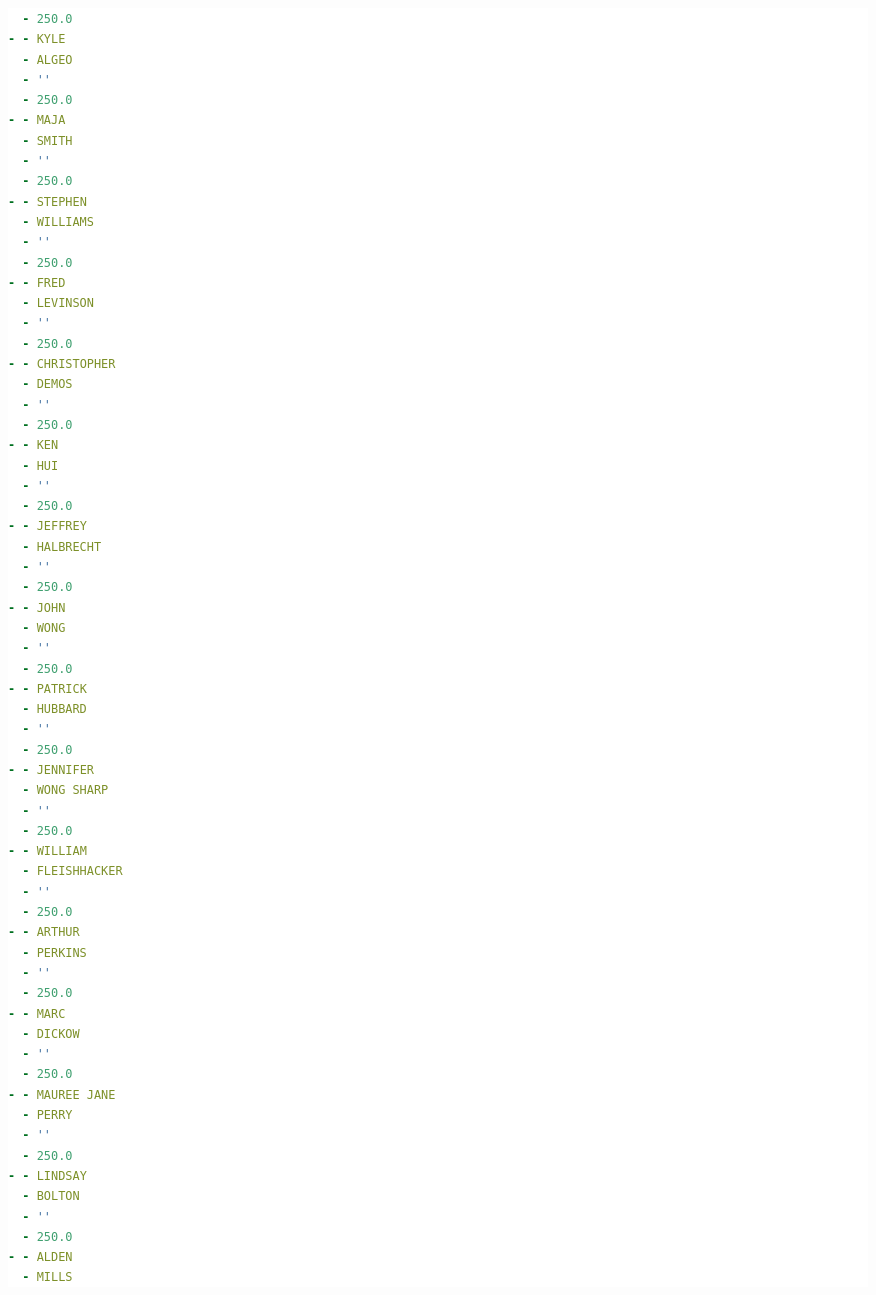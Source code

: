 ```yaml
  - 250.0
- - KYLE
  - ALGEO
  - ''
  - 250.0
- - MAJA
  - SMITH
  - ''
  - 250.0
- - STEPHEN
  - WILLIAMS
  - ''
  - 250.0
- - FRED
  - LEVINSON
  - ''
  - 250.0
- - CHRISTOPHER
  - DEMOS
  - ''
  - 250.0
- - KEN
  - HUI
  - ''
  - 250.0
- - JEFFREY
  - HALBRECHT
  - ''
  - 250.0
- - JOHN
  - WONG
  - ''
  - 250.0
- - PATRICK
  - HUBBARD
  - ''
  - 250.0
- - JENNIFER
  - WONG SHARP
  - ''
  - 250.0
- - WILLIAM
  - FLEISHHACKER
  - ''
  - 250.0
- - ARTHUR
  - PERKINS
  - ''
  - 250.0
- - MARC
  - DICKOW
  - ''
  - 250.0
- - MAUREE JANE
  - PERRY
  - ''
  - 250.0
- - LINDSAY
  - BOLTON
  - ''
  - 250.0
- - ALDEN
  - MILLS
```